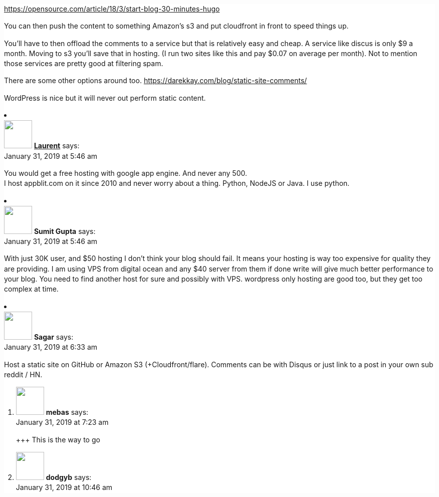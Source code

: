 <a href="https://opensource.com/article/18/3/start-blog-30-minutes-hugo" rel="nofollow ugc">https://opensource.com/article/18/3/start-blog-30-minutes-hugo</a></p>
<p>You can then push the content to something Amazon&rsquo;s s3 and put cloudfront in front to speed things up.</p>
<p>You&rsquo;ll have to then offload the comments to a service but that is relatively easy and cheap. A service like discus is only $9 a month. Moving to s3 you&rsquo;ll save that in hosting. (I run two sites like this and pay $0.07 on average per month). Not to mention those services are pretty good at filtering spam.</p>
<p>There are some other options around too. <a href="https://darekkay.com/blog/static-site-comments/" rel="nofollow ugc">https://darekkay.com/blog/static-site-comments/</a></p>
<p>WordPress is nice but it will never out perform static content.</p>
</div>
</li>
<li id="comment-385850" class="comment odd alt thread-even depth-1">
<div class="comment-author vcard">
<img alt src="https://secure.gravatar.com/avatar/242f49eaeac8b4a51f4b11550f345b34?s=56&#038;d=mm&#038;r=g" srcset="https://secure.gravatar.com/avatar/242f49eaeac8b4a51f4b11550f345b34?s=112&#038;d=mm&#038;r=g 2x" class="avatar avatar-56 photo" height="56" width="56" loading="lazy" decoding="async" /> <b class="fn"><a href="http://www.appblit.com" class="url" rel="ugc external nofollow">Laurent</a></b> <span class="says">says:</span> </div>
<div class="comment-metadata"><time datetime="2019-01-31T05:46:35+00:00">January 31, 2019 at 5:46 am</time></a> </div>
<div class="comment-content">
<p>You would get a free hosting with google app engine. And never any 500.<br/>
I host appblit.com on it since 2010 and never worry about a thing. Python, NodeJS or Java. I use python.</p>
</div>
</li>
<li id="comment-385851" class="comment even thread-odd thread-alt depth-1">
<div class="comment-author vcard">
<img alt src="https://secure.gravatar.com/avatar/189c1d560f90f6117de3324864b77045?s=56&#038;d=mm&#038;r=g" srcset="https://secure.gravatar.com/avatar/189c1d560f90f6117de3324864b77045?s=112&#038;d=mm&#038;r=g 2x" class="avatar avatar-56 photo" height="56" width="56" loading="lazy" decoding="async" /> <b class="fn">Sumit Gupta</b> <span class="says">says:</span> </div>
<div class="comment-metadata"><time datetime="2019-01-31T05:46:43+00:00">January 31, 2019 at 5:46 am</time></a> </div>
<div class="comment-content">
<p>With just 30K user, and $50 hosting I don&rsquo;t think your blog should fail. It means your hosting is way too expensive for quality they are providing. I am using VPS from digital ocean and any $40 server from them if done write will give much better performance to your blog. You need to find another host for sure and possibly with VPS. wordpress only hosting are good too, but they get too complex at time.</p>
</div>
</li>
<li id="comment-385858" class="comment odd alt thread-even depth-1 parent">
<div class="comment-author vcard">
<img alt src="https://secure.gravatar.com/avatar/253139dd9bc1e911c7a0be5415c16378?s=56&#038;d=mm&#038;r=g" srcset="https://secure.gravatar.com/avatar/253139dd9bc1e911c7a0be5415c16378?s=112&#038;d=mm&#038;r=g 2x" class="avatar avatar-56 photo" height="56" width="56" loading="lazy" decoding="async" /> <b class="fn">Sagar</b> <span class="says">says:</span> </div>
<div class="comment-metadata"><time datetime="2019-01-31T06:33:56+00:00">January 31, 2019 at 6:33 am</time></a> </div>
<div class="comment-content">
<p>Host a static site on GitHub or Amazon S3 (+Cloudfront/flare). Comments can be with Disqus or just link to a post in your own sub reddit / HN.</p>
</div>
<ol class="children">
<li id="comment-385864" class="comment even depth-2">
<div class="comment-author vcard">
<img alt src="https://secure.gravatar.com/avatar/41a52e0ecbf01b45310414868201df0d?s=56&#038;d=mm&#038;r=g" srcset="https://secure.gravatar.com/avatar/41a52e0ecbf01b45310414868201df0d?s=112&#038;d=mm&#038;r=g 2x" class="avatar avatar-56 photo" height="56" width="56" loading="lazy" decoding="async" /> <b class="fn">mebas</b> <span class="says">says:</span> </div>
<div class="comment-metadata"><time datetime="2019-01-31T07:23:20+00:00">January 31, 2019 at 7:23 am</time></a> </div>
<div class="comment-content">
<p>+++ This is the way to go</p>
</div>
</li>
<li id="comment-385881" class="comment odd alt depth-2 parent">
<div class="comment-author vcard">
<img alt src="https://secure.gravatar.com/avatar/89812f9e98f013d6cf71e84dee398bf0?s=56&#038;d=mm&#038;r=g" srcset="https://secure.gravatar.com/avatar/89812f9e98f013d6cf71e84dee398bf0?s=112&#038;d=mm&#038;r=g 2x" class="avatar avatar-56 photo" height="56" width="56" loading="lazy" decoding="async" /> <b class="fn">dodgyb</b> <span class="says">says:</span> </div>
<div class="comment-metadata"><time datetime="2019-01-31T10:46:25+00:00">January 31, 2019 at 10:46 am</time></a> </div>